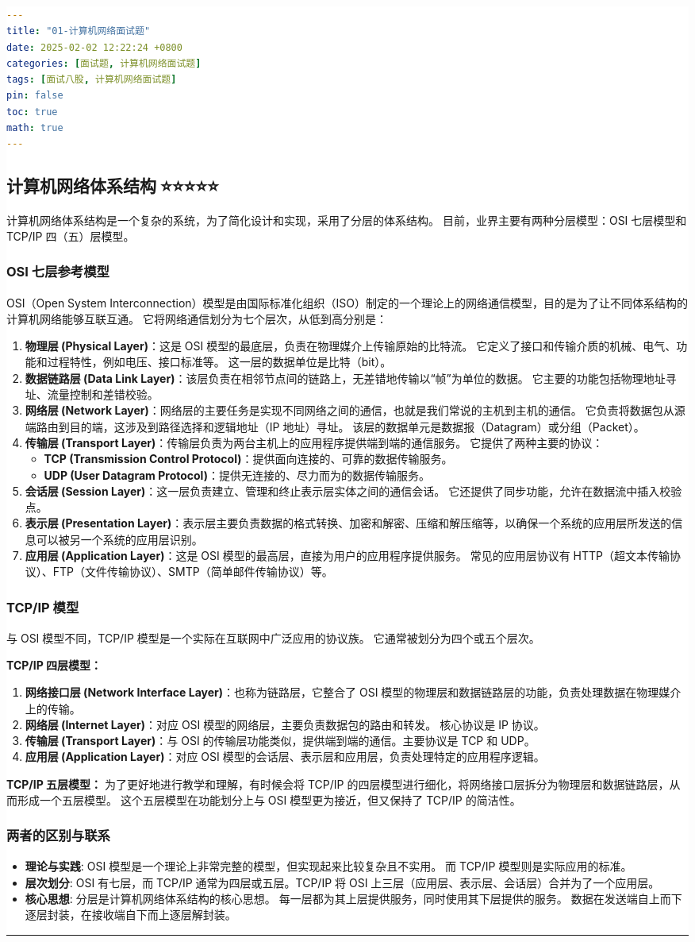 ```yaml
---
title: "01-计算机网络面试题"
date: 2025-02-02 12:22:24 +0800
categories: [面试题, 计算机网络面试题]
tags: [面试八股, 计算机网络面试题]
pin: false
toc: true
math: true
---
```


## 计算机网络体系结构 ⭐⭐⭐⭐⭐

计算机网络体系结构是一个复杂的系统，为了简化设计和实现，采用了分层的体系结构。 目前，业界主要有两种分层模型：OSI 七层模型和 TCP/IP 四（五）层模型。

### OSI 七层参考模型

OSI（Open System Interconnection）模型是由国际标准化组织（ISO）制定的一个理论上的网络通信模型，目的是为了让不同体系结构的计算机网络能够互联互通。 它将网络通信划分为七个层次，从低到高分别是：

1.  **物理层 (Physical Layer)**：这是 OSI 模型的最底层，负责在物理媒介上传输原始的比特流。 它定义了接口和传输介质的机械、电气、功能和过程特性，例如电压、接口标准等。 这一层的数据单位是比特（bit）。
2.  **数据链路层 (Data Link Layer)**：该层负责在相邻节点间的链路上，无差错地传输以“帧”为单位的数据。 它主要的功能包括物理地址寻址、流量控制和差错校验。
3.  **网络层 (Network Layer)**：网络层的主要任务是实现不同网络之间的通信，也就是我们常说的主机到主机的通信。 它负责将数据包从源端路由到目的端，这涉及到路径选择和逻辑地址（IP 地址）寻址。 该层的数据单元是数据报（Datagram）或分组（Packet）。
4.  **传输层 (Transport Layer)**：传输层负责为两台主机上的应用程序提供端到端的通信服务。 它提供了两种主要的协议：
    - **TCP (Transmission Control Protocol)**：提供面向连接的、可靠的数据传输服务。
    - **UDP (User Datagram Protocol)**：提供无连接的、尽力而为的数据传输服务。
5.  **会话层 (Session Layer)**：这一层负责建立、管理和终止表示层实体之间的通信会话。 它还提供了同步功能，允许在数据流中插入校验点。
6.  **表示层 (Presentation Layer)**：表示层主要负责数据的格式转换、加密和解密、压缩和解压缩等，以确保一个系统的应用层所发送的信息可以被另一个系统的应用层识别。
7.  **应用层 (Application Layer)**：这是 OSI 模型的最高层，直接为用户的应用程序提供服务。 常见的应用层协议有 HTTP（超文本传输协议）、FTP（文件传输协议）、SMTP（简单邮件传输协议）等。

### TCP/IP 模型

与 OSI 模型不同，TCP/IP 模型是一个实际在互联网中广泛应用的协议族。 它通常被划分为四个或五个层次。

**TCP/IP 四层模型：**

1.  **网络接口层 (Network Interface Layer)**：也称为链路层，它整合了 OSI 模型的物理层和数据链路层的功能，负责处理数据在物理媒介上的传输。
2.  **网络层 (Internet Layer)**：对应 OSI 模型的网络层，主要负责数据包的路由和转发。 核心协议是 IP 协议。
3.  **传输层 (Transport Layer)**：与 OSI 的传输层功能类似，提供端到端的通信。主要协议是 TCP 和 UDP。
4.  **应用层 (Application Layer)**：对应 OSI 模型的会话层、表示层和应用层，负责处理特定的应用程序逻辑。

**TCP/IP 五层模型：**
为了更好地进行教学和理解，有时候会将 TCP/IP 的四层模型进行细化，将网络接口层拆分为物理层和数据链路层，从而形成一个五层模型。 这个五层模型在功能划分上与 OSI 模型更为接近，但又保持了 TCP/IP 的简洁性。

### 两者的区别与联系

- **理论与实践**: OSI 模型是一个理论上非常完整的模型，但实现起来比较复杂且不实用。 而 TCP/IP 模型则是实际应用的标准。
- **层次划分**: OSI 有七层，而 TCP/IP 通常为四层或五层。TCP/IP 将 OSI 上三层（应用层、表示层、会话层）合并为了一个应用层。
- **核心思想**: 分层是计算机网络体系结构的核心思想。 每一层都为其上层提供服务，同时使用其下层提供的服务。 数据在发送端自上而下逐层封装，在接收端自下而上逐层解封装。

---